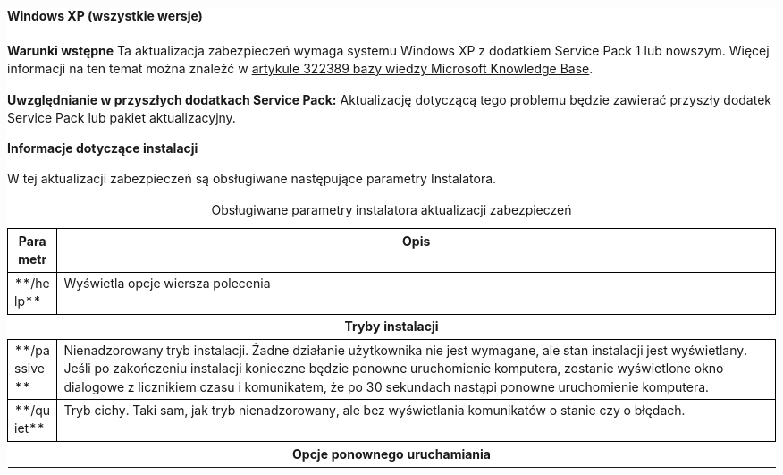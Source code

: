 #### Windows XP (wszystkie wersje)

**Warunki wstępne**
Ta aktualizacja zabezpieczeń wymaga systemu Windows XP z dodatkiem Service Pack 1 lub nowszym. Więcej informacji na ten temat można znaleźć w [artykule 322389 bazy wiedzy Microsoft Knowledge Base](http://support.microsoft.com/kb/322389).

**Uwzględnianie w przyszłych dodatkach Service Pack:**
Aktualizację dotyczącą tego problemu będzie zawierać przyszły dodatek Service Pack lub pakiet aktualizacyjny.

**Informacje dotyczące instalacji**

W tej aktualizacji zabezpieczeń są obsługiwane następujące parametry Instalatora.

<table class="dataTable">
<caption>
Obsługiwane parametry instalatora aktualizacji zabezpieczeń
</caption>
<tr class="thead">
<th style="border:1px solid black;" >
Parametr
</th>
<th style="border:1px solid black;" >
Opis
</th>
</tr>
<tr>
<td style="border:1px solid black;">
**/help**
</td>
<td style="border:1px solid black;">
Wyświetla opcje wiersza polecenia
</td>
</tr>
<tr>
<th colspan="2">
Tryby instalacji
</th>
</tr>
<tr class="alternateRow">
<td style="border:1px solid black;">
**/passive**
</td>
<td style="border:1px solid black;">
Nienadzorowany tryb instalacji. Żadne działanie użytkownika nie jest wymagane, ale stan instalacji jest wyświetlany. Jeśli po zakończeniu instalacji konieczne będzie ponowne uruchomienie komputera, zostanie wyświetlone okno dialogowe z licznikiem czasu i komunikatem, że po 30 sekundach nastąpi ponowne uruchomienie komputera.
</td>
</tr>
<tr>
<td style="border:1px solid black;">
**/quiet**
</td>
<td style="border:1px solid black;">
Tryb cichy. Taki sam, jak tryb nienadzorowany, ale bez wyświetlania komunikatów o stanie czy o błędach.
</td>
</tr>
<tr>
<th colspan="2">
Opcje ponownego uruchamiania
</th>
</tr>